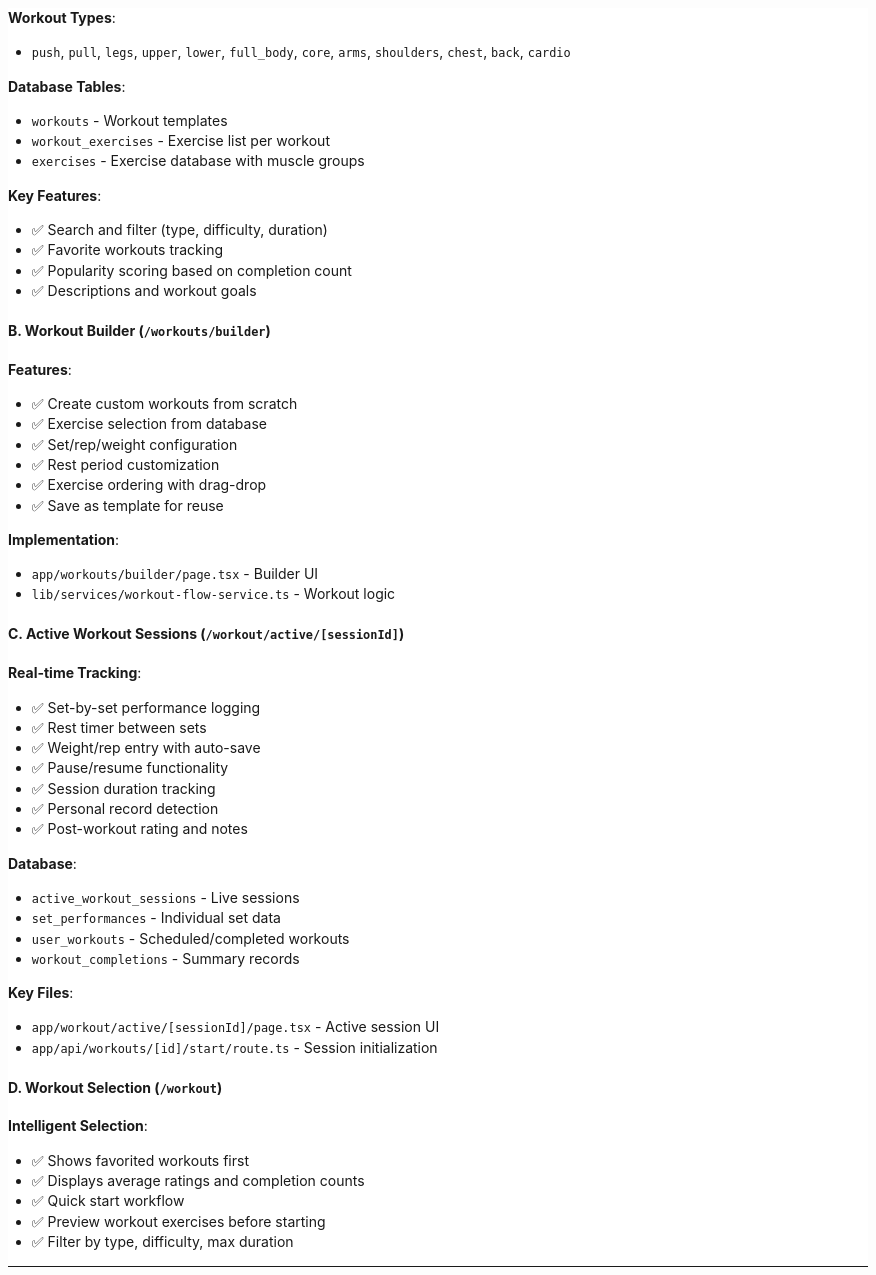 **Workout Types**:
- `push`, `pull`, `legs`, `upper`, `lower`, `full_body`, `core`, `arms`, `shoulders`, `chest`, `back`, `cardio`

**Database Tables**:
- `workouts` - Workout templates
- `workout_exercises` - Exercise list per workout
- `exercises` - Exercise database with muscle groups

**Key Features**:
- ✅ Search and filter (type, difficulty, duration)
- ✅ Favorite workouts tracking
- ✅ Popularity scoring based on completion count
- ✅ Descriptions and workout goals

#### **B. Workout Builder** (`/workouts/builder`)

**Features**:
- ✅ Create custom workouts from scratch
- ✅ Exercise selection from database
- ✅ Set/rep/weight configuration
- ✅ Rest period customization
- ✅ Exercise ordering with drag-drop
- ✅ Save as template for reuse

**Implementation**:
- `app/workouts/builder/page.tsx` - Builder UI
- `lib/services/workout-flow-service.ts` - Workout logic

#### **C. Active Workout Sessions** (`/workout/active/[sessionId]`)

**Real-time Tracking**:
- ✅ Set-by-set performance logging
- ✅ Rest timer between sets
- ✅ Weight/rep entry with auto-save
- ✅ Pause/resume functionality
- ✅ Session duration tracking
- ✅ Personal record detection
- ✅ Post-workout rating and notes

**Database**:
- `active_workout_sessions` - Live sessions
- `set_performances` - Individual set data
- `user_workouts` - Scheduled/completed workouts
- `workout_completions` - Summary records

**Key Files**:
- `app/workout/active/[sessionId]/page.tsx` - Active session UI
- `app/api/workouts/[id]/start/route.ts` - Session initialization

#### **D. Workout Selection** (`/workout`)

**Intelligent Selection**:
- ✅ Shows favorited workouts first
- ✅ Displays average ratings and completion counts
- ✅ Quick start workflow
- ✅ Preview workout exercises before starting
- ✅ Filter by type, difficulty, max duration

---